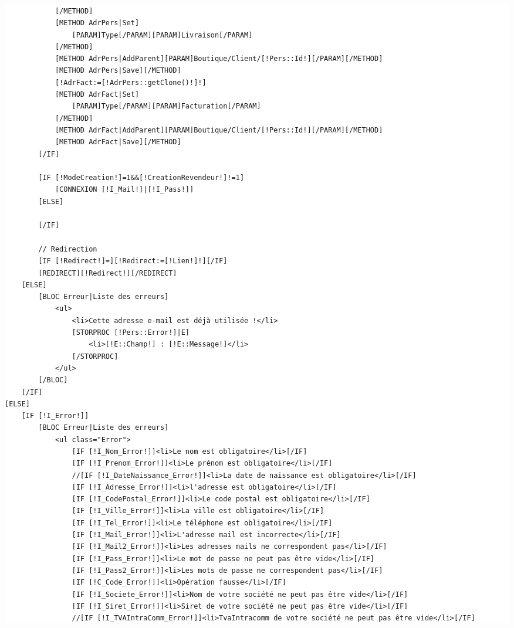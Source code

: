 				[/METHOD]
				[METHOD AdrPers|Set]
					[PARAM]Type[/PARAM][PARAM]Livraison[/PARAM]
				[/METHOD]
				[METHOD AdrPers|AddParent][PARAM]Boutique/Client/[!Pers::Id!][/PARAM][/METHOD]
				[METHOD AdrPers|Save][/METHOD]
				[!AdrFact:=[!AdrPers::getClone()!]!]
				[METHOD AdrFact|Set]
					[PARAM]Type[/PARAM][PARAM]Facturation[/PARAM]
				[/METHOD]
				[METHOD AdrFact|AddParent][PARAM]Boutique/Client/[!Pers::Id!][/PARAM][/METHOD]
				[METHOD AdrFact|Save][/METHOD]
			[/IF]

			[IF [!ModeCreation!]=1&&[!CreationRevendeur!]!=1]
				[CONNEXION [!I_Mail!]|[!I_Pass!]]
			[ELSE]

			[/IF]
			
			// Redirection
			[IF [!Redirect!]=][!Redirect:=[!Lien!]!][/IF]
			[REDIRECT][!Redirect!][/REDIRECT]
		[ELSE]
			[BLOC Erreur|Liste des erreurs]
				<ul>
					<li>Cette adresse e-mail est déjà utilisée !</li>
					[STORPROC [!Pers::Error!]|E]
						<li>[!E::Champ!] : [!E::Message!]</li>
					[/STORPROC]
				</ul>
			[/BLOC]
		[/IF]
	[ELSE]
		[IF [!I_Error!]]
			[BLOC Erreur|Liste des erreurs]
				<ul class="Error">
					[IF [!I_Nom_Error!]]<li>Le nom est obligatoire</li>[/IF]
					[IF [!I_Prenom_Error!]]<li>Le prénom est obligatoire</li>[/IF]
					//[IF [!I_DateNaissance_Error!]]<li>La date de naissance est obligatoire</li>[/IF]
					[IF [!I_Adresse_Error!]]<li>l'adresse est obligatoire</li>[/IF]
					[IF [!I_CodePostal_Error!]]<li>Le code postal est obligatoire</li>[/IF]
					[IF [!I_Ville_Error!]]<li>La ville est obligatoire</li>[/IF]
					[IF [!I_Tel_Error!]]<li>Le téléphone est obligatoire</li>[/IF]
					[IF [!I_Mail_Error!]]<li>L'adresse mail est incorrecte</li>[/IF]
					[IF [!I_Mail2_Error!]]<li>Les adresses mails ne correspondent pas</li>[/IF]
					[IF [!I_Pass_Error!]]<li>Le mot de passe ne peut pas être vide</li>[/IF]
					[IF [!I_Pass2_Error!]]<li>Les mots de passe ne correspondent pas</li>[/IF]
					[IF [!C_Code_Error!]]<li>Opération fausse</li>[/IF]
					[IF [!I_Societe_Error!]]<li>Nom de votre société ne peut pas être vide</li>[/IF]
					[IF [!I_Siret_Error!]]<li>Siret de votre société ne peut pas être vide</li>[/IF]
					//[IF [!I_TVAIntraComm_Error!]]<li>TvaIntracomm de votre société ne peut pas être vide</li>[/IF]
